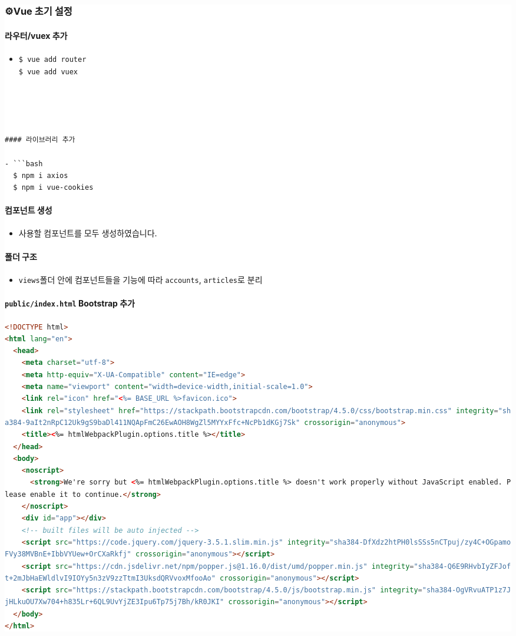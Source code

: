 ### ⚙Vue 초기 설정

#### 라우터/vuex 추가

- ```bash
  $ vue add router
  $ vue add vuex
```
  



#### 라이브러리 추가

- ```bash
  $ npm i axios
  $ npm i vue-cookies
  ```



#### 컴포넌트 생성

- 사용할 컴포넌트를 모두 생성하였습니다. 



#### 폴더 구조 

- `views`폴더 안에 컴포넌트들을 기능에 따라  `accounts`, `articles`로 분리



#### `public/index.html` Bootstrap 추가

```html
<!DOCTYPE html>
<html lang="en">
  <head>
    <meta charset="utf-8">
    <meta http-equiv="X-UA-Compatible" content="IE=edge">
    <meta name="viewport" content="width=device-width,initial-scale=1.0">
    <link rel="icon" href="<%= BASE_URL %>favicon.ico">
    <link rel="stylesheet" href="https://stackpath.bootstrapcdn.com/bootstrap/4.5.0/css/bootstrap.min.css" integrity="sha384-9aIt2nRpC12Uk9gS9baDl411NQApFmC26EwAOH8WgZl5MYYxFfc+NcPb1dKGj7Sk" crossorigin="anonymous">
    <title><%= htmlWebpackPlugin.options.title %></title>
  </head>
  <body>
    <noscript>
      <strong>We're sorry but <%= htmlWebpackPlugin.options.title %> doesn't work properly without JavaScript enabled. Please enable it to continue.</strong>
    </noscript>
    <div id="app"></div>
    <!-- built files will be auto injected -->
    <script src="https://code.jquery.com/jquery-3.5.1.slim.min.js" integrity="sha384-DfXdz2htPH0lsSSs5nCTpuj/zy4C+OGpamoFVy38MVBnE+IbbVYUew+OrCXaRkfj" crossorigin="anonymous"></script>
    <script src="https://cdn.jsdelivr.net/npm/popper.js@1.16.0/dist/umd/popper.min.js" integrity="sha384-Q6E9RHvbIyZFJoft+2mJbHaEWldlvI9IOYy5n3zV9zzTtmI3UksdQRVvoxMfooAo" crossorigin="anonymous"></script>
    <script src="https://stackpath.bootstrapcdn.com/bootstrap/4.5.0/js/bootstrap.min.js" integrity="sha384-OgVRvuATP1z7JjHLkuOU7Xw704+h835Lr+6QL9UvYjZE3Ipu6Tp75j7Bh/kR0JKI" crossorigin="anonymous"></script>
  </body>
</html>

```
